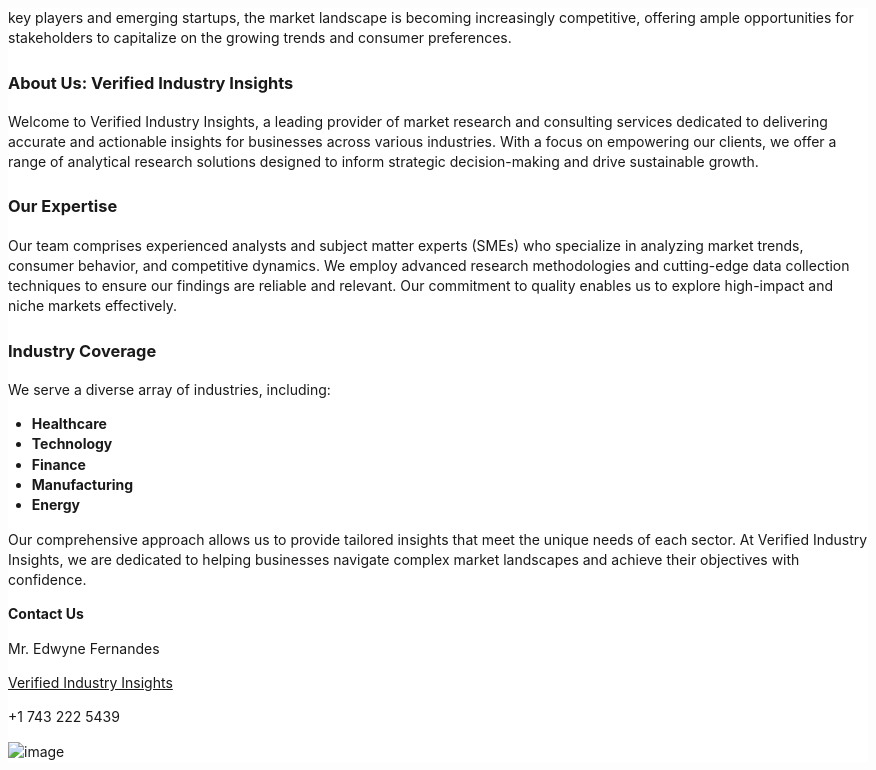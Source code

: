 key players and emerging startups, the market landscape is becoming increasingly competitive, offering ample opportunities for stakeholders to capitalize on the growing trends and consumer preferences.</p><h3>About Us: Verified Industry Insights</h3><p>Welcome to Verified Industry Insights, a leading provider of market research and consulting services dedicated to delivering accurate and actionable insights for businesses across various industries. With a focus on empowering our clients, we offer a range of analytical research solutions designed to inform strategic decision-making and drive sustainable growth.</p><h3>Our Expertise</h3><p>Our team comprises experienced analysts and subject matter experts (SMEs) who specialize in analyzing market trends, consumer behavior, and competitive dynamics. We employ advanced research methodologies and cutting-edge data collection techniques to ensure our findings are reliable and relevant. Our commitment to quality enables us to explore high-impact and niche markets effectively.</p><h3>Industry Coverage</h3><p>We serve a diverse array of industries, including:</p><ul><li><strong>Healthcare</strong></li><li><strong>Technology</strong></li><li><strong>Finance</strong></li><li><strong>Manufacturing</strong></li><li><strong>Energy</strong></li></ul><p>Our comprehensive approach allows us to provide tailored insights that meet the unique needs of each sector. At Verified Industry Insights, we are dedicated to helping businesses navigate complex market landscapes and achieve their objectives with confidence.</p><p><strong>Contact Us</strong></p><p>Mr. Edwyne Fernandes</p><p><a href="https://www.verifiedindustryinsights.com/">Verified Industry Insights</a></p><p>+1 743 222 5439</p>
![image](https://github.com/user-attachments/assets/6767c52d-df94-4753-8716-13f47eeb6d03)
